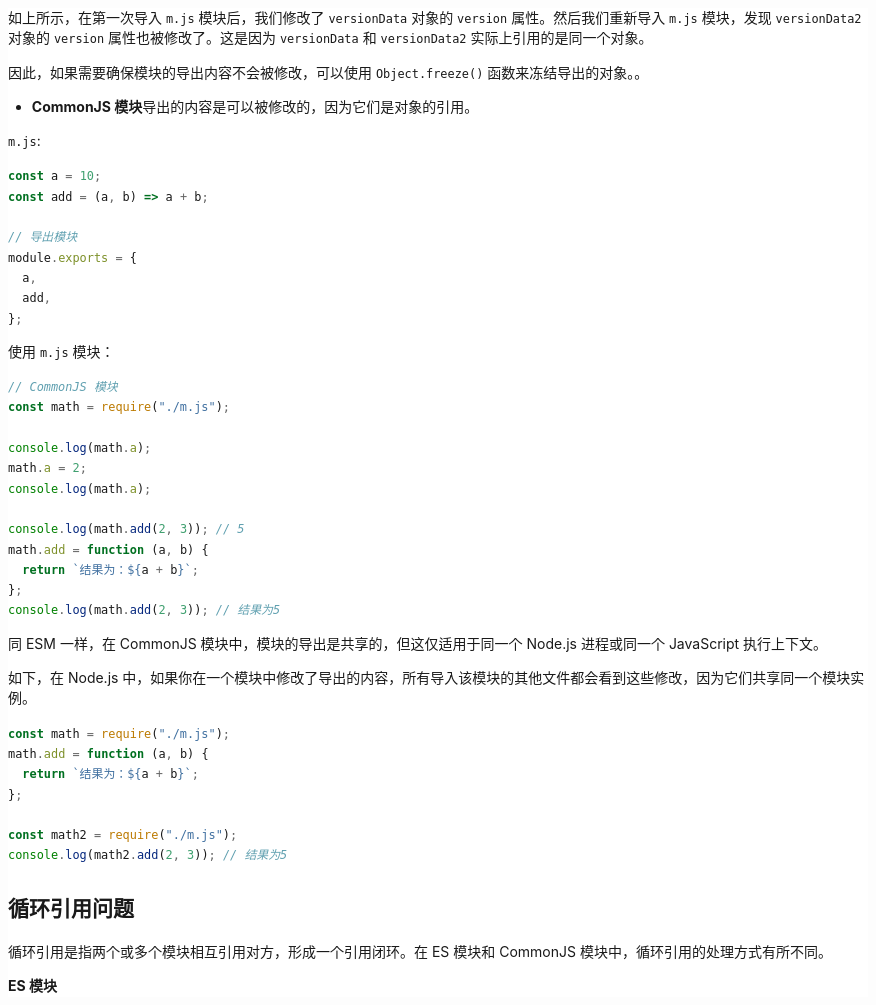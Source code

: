 如上所示，在第一次导入 `m.js` 模块后，我们修改了 `versionData` 对象的 `version` 属性。然后我们重新导入 `m.js` 模块，发现 `versionData2` 对象的 `version` 属性也被修改了。这是因为 `versionData` 和 `versionData2` 实际上引用的是同一个对象。

因此，如果需要确保模块的导出内容不会被修改，可以使用 `Object.freeze()` 函数来冻结导出的对象。。

- **CommonJS 模块**导出的内容是可以被修改的，因为它们是对象的引用。

`m.js`:

```js
const a = 10;
const add = (a, b) => a + b;

// 导出模块
module.exports = {
  a,
  add,
};
```

使用 `m.js` 模块：

```js
// CommonJS 模块
const math = require("./m.js");

console.log(math.a);
math.a = 2;
console.log(math.a);

console.log(math.add(2, 3)); // 5
math.add = function (a, b) {
  return `结果为：${a + b}`;
};
console.log(math.add(2, 3)); // 结果为5
```

同 ESM 一样，在 CommonJS 模块中，模块的导出是共享的，但这仅适用于同一个 Node.js 进程或同一个 JavaScript 执行上下文。

如下，在 Node.js 中，如果你在一个模块中修改了导出的内容，所有导入该模块的其他文件都会看到这些修改，因为它们共享同一个模块实例。

```js
const math = require("./m.js");
math.add = function (a, b) {
  return `结果为：${a + b}`;
};

const math2 = require("./m.js");
console.log(math2.add(2, 3)); // 结果为5
```

## 循环引用问题

循环引用是指两个或多个模块相互引用对方，形成一个引用闭环。在 ES 模块和 CommonJS 模块中，循环引用的处理方式有所不同。

**ES 模块**
